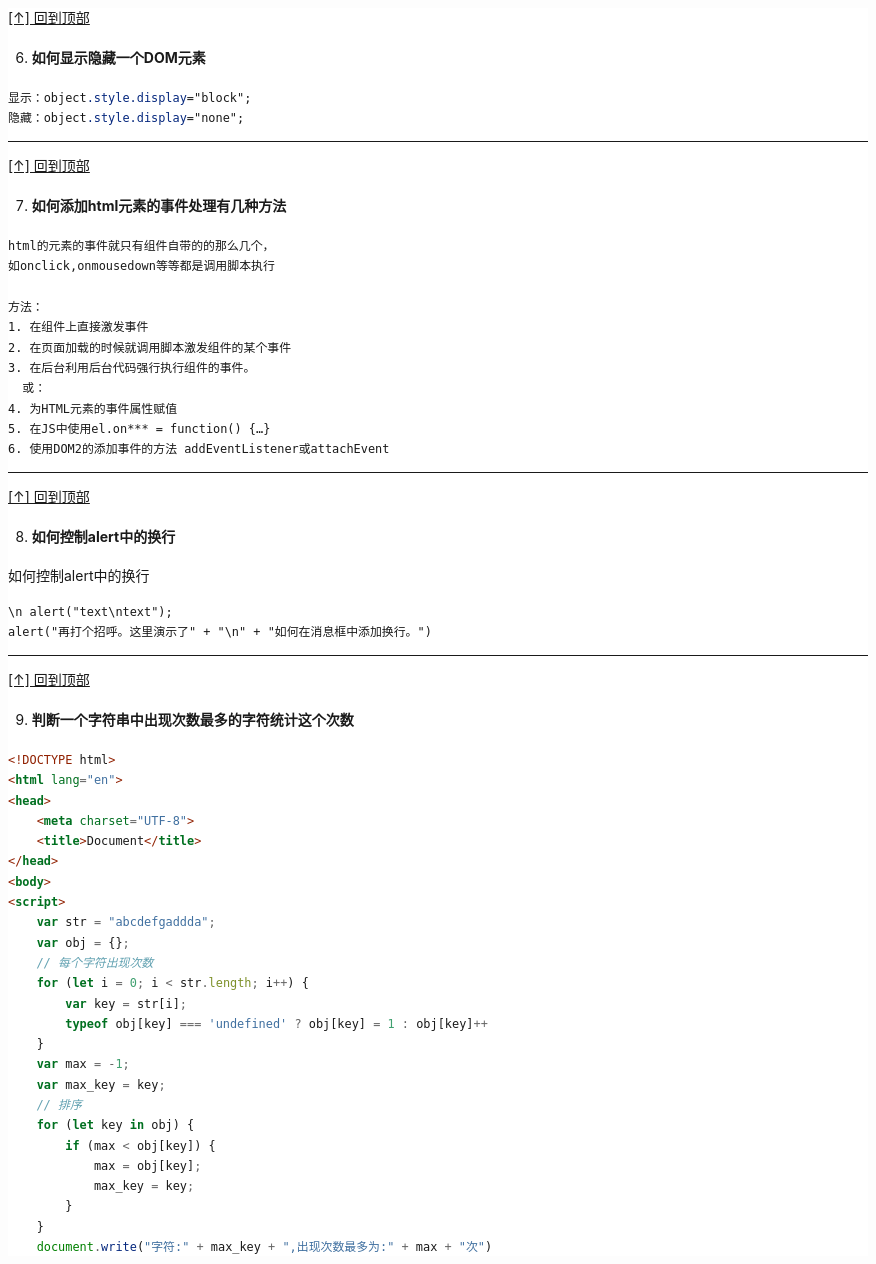 
[[↑] 回到顶部](#awsome-knowledge-front-end)

6. ####  如何显示隐藏一个DOM元素
```css
显示：object.style.display="block";
隐藏：object.style.display="none";
```

---

[[↑] 回到顶部](#awsome-knowledge-front-end)

7. ####  如何添加html元素的事件处理有几种方法
 ```text
 html的元素的事件就只有组件自带的的那么几个，
 如onclick,onmousedown等等都是调用脚本执行

 方法：
 1. 在组件上直接激发事件
 2. 在页面加载的时候就调用脚本激发组件的某个事件
 3. 在后台利用后台代码强行执行组件的事件。
   或：
 4. 为HTML元素的事件属性赋值 
 5. 在JS中使用el.on*** = function() {…}
 6. 使用DOM2的添加事件的方法 addEventListener或attachEvent
```

---

[[↑] 回到顶部](#awsome-knowledge-front-end)

8. ####  如何控制alert中的换行
如何控制alert中的换行
```text
\n alert("text\ntext");
alert("再打个招呼。这里演示了" + "\n" + "如何在消息框中添加换行。")
```
---
[[↑] 回到顶部](#awsome-knowledge-front-end)

9. ####  判断一个字符串中出现次数最多的字符统计这个次数
```html
<!DOCTYPE html>
<html lang="en">
<head>
    <meta charset="UTF-8">
    <title>Document</title>
</head>
<body>
<script>
    var str = "abcdefgaddda";
    var obj = {};
    // 每个字符出现次数
    for (let i = 0; i < str.length; i++) {
        var key = str[i];
        typeof obj[key] === 'undefined' ? obj[key] = 1 : obj[key]++
    }
    var max = -1;
    var max_key = key;
    // 排序
    for (let key in obj) {
        if (max < obj[key]) {
            max = obj[key];
            max_key = key;
        }
    }
    document.write("字符:" + max_key + ",出现次数最多为:" + max + "次")
```